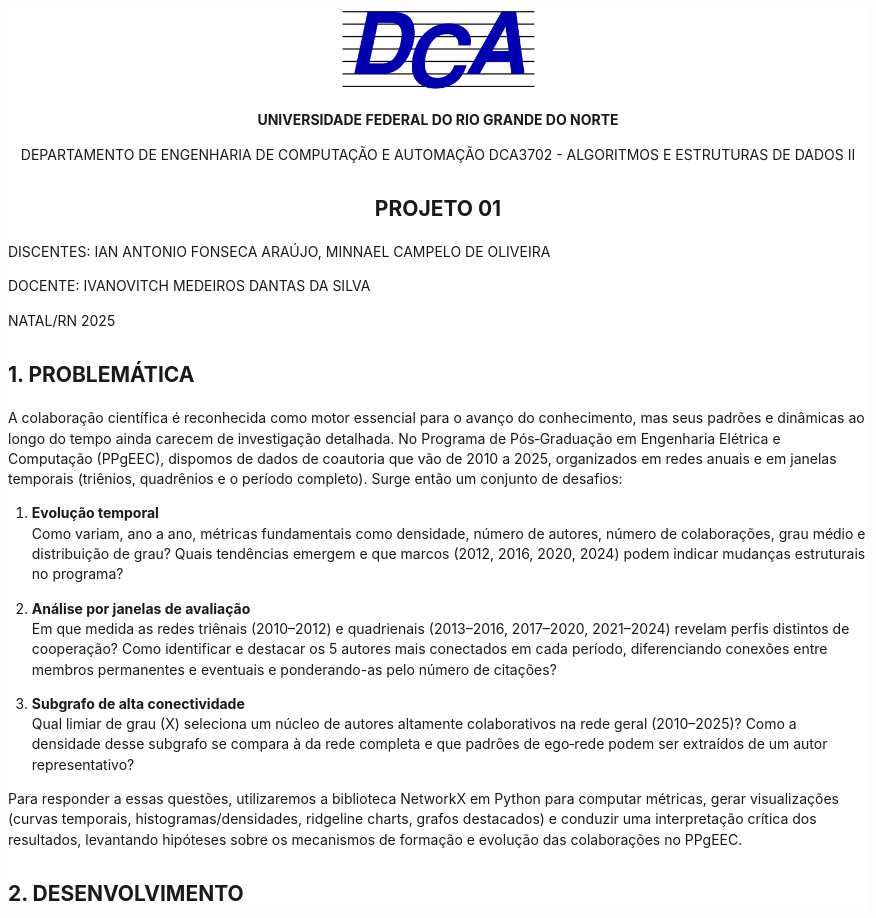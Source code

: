 ﻿
<p align="center">
  <img src="IMGs/DCA.png" alt="Funções de Overlap-add e Overlap-save"/>
</p>
 
<p align="center"><strong>UNIVERSIDADE FEDERAL DO RIO GRANDE DO NORTE</strong></p>

<p align="center"> 
DEPARTAMENTO DE ENGENHARIA DE COMPUTAÇÃO E AUTOMAÇÃO  
DCA3702 - ALGORITMOS E ESTRUTURAS DE DADOS II</p>

<h2 align="center"><strong>PROJETO 01</strong></h2>

DISCENTES: IAN ANTONIO FONSECA ARAÚJO, MINNAEL CAMPELO DE OLIVEIRA

DOCENTE: IVANOVITCH MEDEIROS DANTAS DA SILVA

NATAL/RN 2025  



## **1. PROBLEMÁTICA**

A colaboração científica é reconhecida como motor essencial para o avanço do conhecimento, mas seus padrões e dinâmicas ao longo do tempo ainda carecem de investigação detalhada. No Programa de Pós‑Graduação em Engenharia Elétrica e Computação (PPgEEC), dispomos de dados de coautoria que vão de 2010 a 2025, organizados em redes anuais e em janelas temporais (triênios, quadrênios e o período completo). Surge então um conjunto de desafios:

1. **Evolução temporal**  
   Como variam, ano a ano, métricas fundamentais como densidade, número de autores, número de colaborações, grau médio e distribuição de grau? Quais tendências emergem e que marcos (2012, 2016, 2020, 2024) podem indicar mudanças estruturais no programa?

2. **Análise por janelas de avaliação**  
   Em que medida as redes triênais (2010–2012) e quadrienais (2013–2016, 2017–2020, 2021–2024) revelam perfis distintos de cooperação? Como identificar e destacar os 5 autores mais conectados em cada período, diferenciando conexões entre membros permanentes e eventuais e ponderando-as pelo número de citações?

3. **Subgrafo de alta conectividade**  
   Qual limiar de grau (X) seleciona um núcleo de autores altamente colaborativos na rede geral (2010–2025)? Como a densidade desse subgrafo se compara à da rede completa e que padrões de ego‑rede podem ser extraídos de um autor representativo?

Para responder a essas questões, utilizaremos a biblioteca NetworkX em Python para computar métricas, gerar visualizações (curvas temporais, histogramas/densidades, ridgeline charts, grafos destacados) e conduzir uma interpretação crítica dos resultados, levantando hipóteses sobre os mecanismos de formação e evolução das colaborações no PPgEEC.


## **2. DESENVOLVIMENTO**
